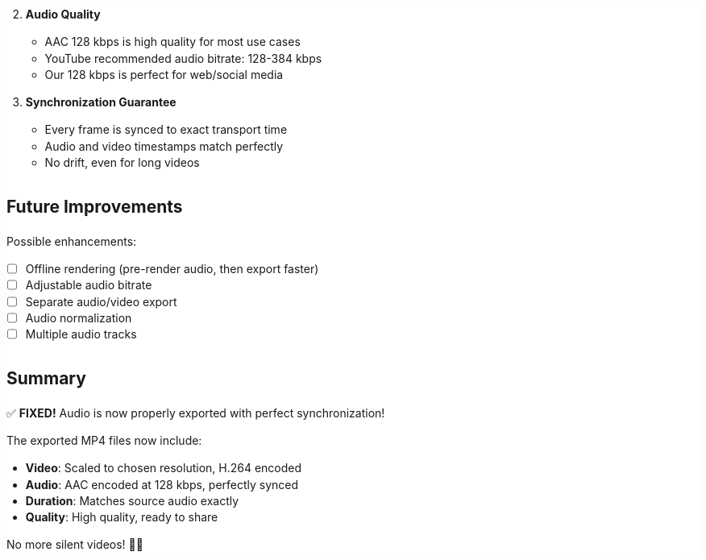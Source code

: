 2. **Audio Quality**
   - AAC 128 kbps is high quality for most use cases
   - YouTube recommended audio bitrate: 128-384 kbps
   - Our 128 kbps is perfect for web/social media

3. **Synchronization Guarantee**
   - Every frame is synced to exact transport time
   - Audio and video timestamps match perfectly
   - No drift, even for long videos

## Future Improvements

Possible enhancements:
- [ ] Offline rendering (pre-render audio, then export faster)
- [ ] Adjustable audio bitrate
- [ ] Separate audio/video export
- [ ] Audio normalization
- [ ] Multiple audio tracks

## Summary

✅ **FIXED!** Audio is now properly exported with perfect synchronization!

The exported MP4 files now include:
- **Video**: Scaled to chosen resolution, H.264 encoded
- **Audio**: AAC encoded at 128 kbps, perfectly synced
- **Duration**: Matches source audio exactly
- **Quality**: High quality, ready to share

No more silent videos! 🎉🎵
